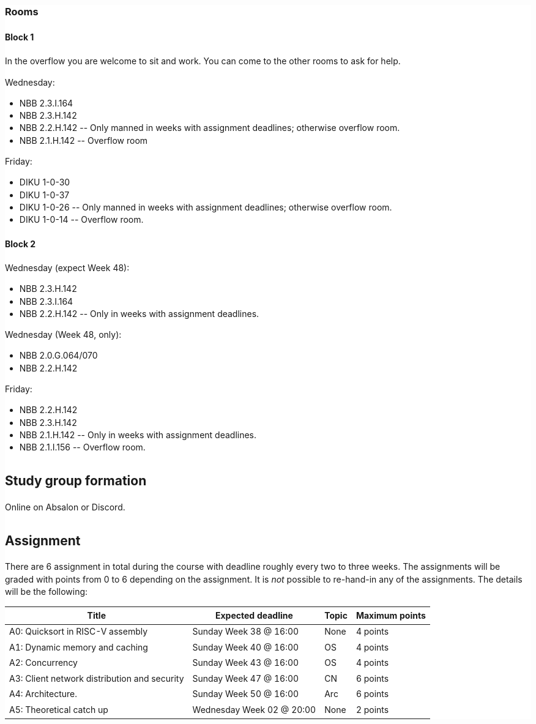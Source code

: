 ### Rooms

#### Block 1
In the overflow you are welcome to sit and work. You can come to the other rooms to ask for help.

Wednesday: 
  * NBB 2.3.I.164
  * NBB 2.3.H.142
  * NBB 2.2.H.142 -- Only manned in weeks with assignment deadlines; otherwise overflow room.
  * NBB 2.1.H.142 -- Overflow room

Friday: 
  * DIKU 1-0-30
  * DIKU 1-0-37
  * DIKU 1-0-26 -- Only manned in weeks with assignment deadlines; otherwise overflow room.
  * DIKU 1-0-14 -- Overflow room.

#### Block 2

Wednesday (expect Week 48):
  * NBB 2.3.H.142
  * NBB 2.3.I.164
  * NBB 2.2.H.142 -- Only in weeks with assignment deadlines.

Wednesday (Week 48, only):
  * NBB 2.0.G.064/070
  * NBB 2.2.H.142

Friday: 
  * NBB 2.2.H.142
  * NBB 2.3.H.142
  * NBB 2.1.H.142 -- Only in weeks with assignment deadlines.
  * NBB 2.1.I.156 -- Overflow room.



## Study group formation
Online on Absalon or Discord.


## Assignment

There are 6 assignment in total during the course with deadline roughly every two to three weeks. The assignments will be graded with points from 0 to 6 depending on the assignment. It is _not_ possible to re-hand-in any of the assignments. The details will be the following:


| Title                                         | Expected deadline         | Topic | Maximum points |
| --------------------------------------------- | ------------------------- | ----- | -------------- |
| A0: Quicksort in RISC-V assembly              | Sunday Week 38 @ 16:00    | None  |       4 points |
| A1: Dynamic memory and caching                | Sunday Week 40 @ 16:00    | OS    |       4 points |
| A2: Concurrency                               | Sunday Week 43 @ 16:00    | OS    |       4 points |
| A3: Client network distribution and security  | Sunday Week 47 @ 16:00    | CN    |       6 points |
| A4: Architecture.                             | Sunday Week 50 @ 16:00    | Arc   |       6 points |
| A5: Theoretical catch up                      | Wednesday Week 02 @ 20:00 | None  |       2 points |
